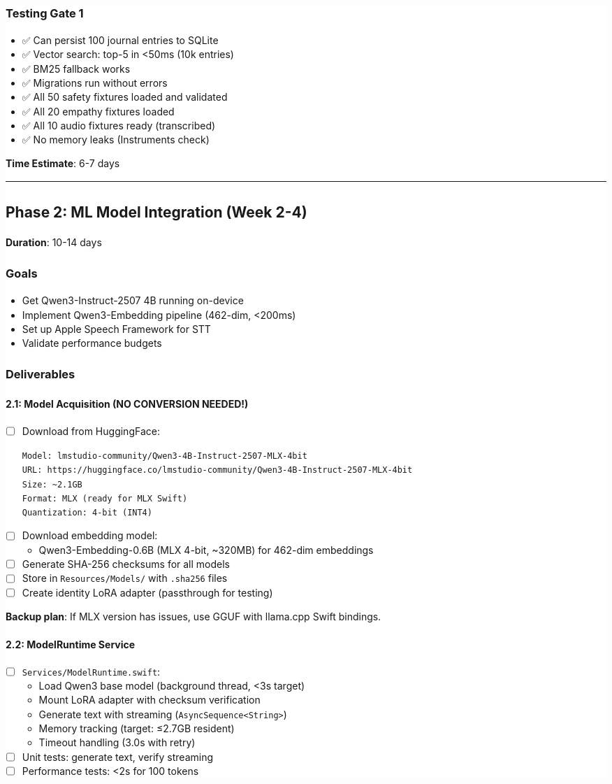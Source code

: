 ### Testing Gate 1
- ✅ Can persist 100 journal entries to SQLite
- ✅ Vector search: top-5 in <50ms (10k entries)
- ✅ BM25 fallback works
- ✅ Migrations run without errors
- ✅ All 50 safety fixtures loaded and validated
- ✅ All 20 empathy fixtures loaded
- ✅ All 10 audio fixtures ready (transcribed)
- ✅ No memory leaks (Instruments check)

**Time Estimate**: 6-7 days

---

## Phase 2: ML Model Integration (Week 2-4)

**Duration**: 10-14 days

### Goals
- Get Qwen3-Instruct-2507 4B running on-device
- Implement Qwen3-Embedding pipeline (462-dim, <200ms)
- Set up Apple Speech Framework for STT
- Validate performance budgets

### Deliverables

#### 2.1: Model Acquisition (NO CONVERSION NEEDED!)
- [ ] Download from HuggingFace:
  ```
  Model: lmstudio-community/Qwen3-4B-Instruct-2507-MLX-4bit
  URL: https://huggingface.co/lmstudio-community/Qwen3-4B-Instruct-2507-MLX-4bit
  Size: ~2.1GB
  Format: MLX (ready for MLX Swift)
  Quantization: 4-bit (INT4)
  ```
- [ ] Download embedding model:
  - Qwen3-Embedding-0.6B (MLX 4-bit, ~320MB) for 462-dim embeddings
- [ ] Generate SHA-256 checksums for all models
- [ ] Store in `Resources/Models/` with `.sha256` files
- [ ] Create identity LoRA adapter (passthrough for testing)

**Backup plan**: If MLX version has issues, use GGUF with llama.cpp Swift bindings.

#### 2.2: ModelRuntime Service
- [ ] `Services/ModelRuntime.swift`:
  - Load Qwen3 base model (background thread, <3s target)
  - Mount LoRA adapter with checksum verification
  - Generate text with streaming (`AsyncSequence<String>`)
  - Memory tracking (target: ≤2.7GB resident)
  - Timeout handling (3.0s with retry)
- [ ] Unit tests: generate text, verify streaming
- [ ] Performance tests: <2s for 100 tokens
